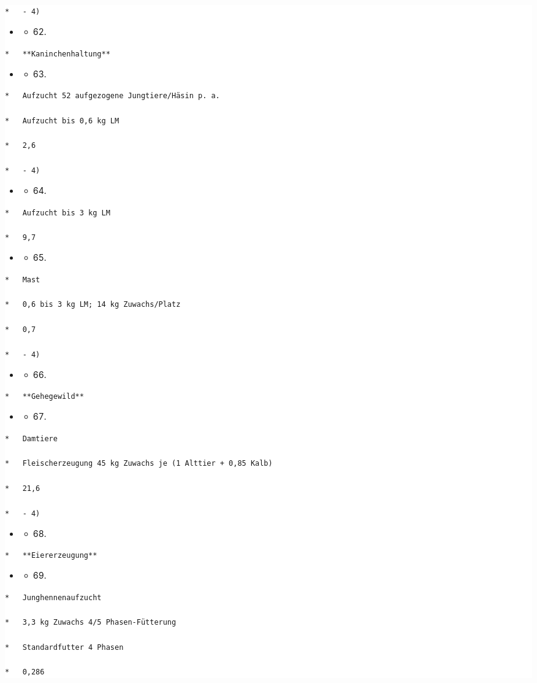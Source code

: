     *   - 4)


*    *   62.

    *   **Kaninchenhaltung**


*    *   63.

    *   Aufzucht 52 aufgezogene Jungtiere/Häsin p. a.

    *   Aufzucht bis 0,6 kg LM

    *   2,6

    *   - 4)


*    *   64.

    *   Aufzucht bis 3 kg LM

    *   9,7


*    *   65.

    *   Mast

    *   0,6 bis 3 kg LM; 14 kg Zuwachs/Platz

    *   0,7

    *   - 4)


*    *   66.

    *   **Gehegewild**


*    *   67.

    *   Damtiere

    *   Fleischerzeugung 45 kg Zuwachs je (1 Alttier + 0,85 Kalb)

    *   21,6

    *   - 4)


*    *   68.

    *   **Eiererzeugung**


*    *   69.

    *   Junghennenaufzucht

    *   3,3 kg Zuwachs 4/5 Phasen-Fütterung

    *   Standardfutter 4 Phasen

    *   0,286
